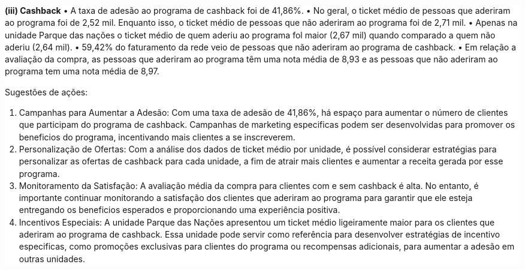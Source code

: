**(iii)	Cashback**
•	A taxa de adesão ao programa de cashback foi de 41,86%.
•	No geral, o ticket médio de pessoas que aderiram ao programa foi de 2,52 mil. Enquanto isso, o ticket médio de pessoas que não aderiram ao programa foi de 2,71 mil.
•	Apenas na unidade Parque das nações o ticket médio de quem aderiu ao programa fol maior (2,67 mil) quando comparado a quem não aderiu (2,64 mil).
•	59,42% do faturamento da rede veio de pessoas que não aderiram ao programa de cashback.
•	Em relação a avaliação da compra, as pessoas que aderiram ao programa têm uma nota média de 8,93 e as pessoas que não aderiram ao programa tem uma nota média de 8,97.

Sugestões de ações:

1.	Campanhas para Aumentar a Adesão: Com uma taxa de adesão de 41,86%, há espaço para aumentar o número de clientes que participam do programa de cashback. Campanhas de marketing especificas podem ser desenvolvidas para promover os beneficios do programa, incentivando mais clientes a se inscreverem.
2.	Personalização de Ofertas: Com a análise dos dados de ticket médio por unidade, é possível considerar estratégias para personalizar as ofertas de cashback para cada unidade, a fim de atrair mais clientes e aumentar a receita gerada por esse programa.
3.	Monitoramento da Satisfação: A avaliação média da compra para clientes com e sem cashback é alta. No entanto, é importante continuar monitorando a satisfação dos clientes que aderiram ao programa para garantir que ele esteja entregando os beneficios esperados e proporcionando uma experiência positiva.
4.	Incentivos Especiais: A unidade Parque das Nações apresentou um ticket médio ligeiramente maior para os clientes que aderiram ao programa de cashback. Essa unidade pode servir como referência para desenvolver estratégias de incentivo especificas, como promoções exclusivas para clientes do programa ou recompensas adicionais, para aumentar a adesão em outras unidades.


